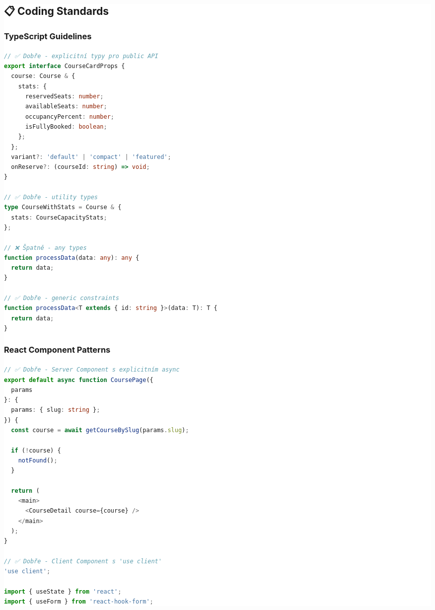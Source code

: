 ## 📋 Coding Standards

### TypeScript Guidelines

```typescript
// ✅ Dobře - explicitní typy pro public API
export interface CourseCardProps {
  course: Course & {
    stats: {
      reservedSeats: number;
      availableSeats: number;
      occupancyPercent: number;
      isFullyBooked: boolean;
    };
  };
  variant?: 'default' | 'compact' | 'featured';
  onReserve?: (courseId: string) => void;
}

// ✅ Dobře - utility types
type CourseWithStats = Course & {
  stats: CourseCapacityStats;
};

// ❌ Špatně - any types
function processData(data: any): any {
  return data;
}

// ✅ Dobře - generic constraints
function processData<T extends { id: string }>(data: T): T {
  return data;
}
```

### React Component Patterns

```typescript
// ✅ Dobře - Server Component s explicitním async
export default async function CoursePage({ 
  params 
}: {
  params: { slug: string };
}) {
  const course = await getCourseBySlug(params.slug);
  
  if (!course) {
    notFound();
  }

  return (
    <main>
      <CourseDetail course={course} />
    </main>
  );
}

// ✅ Dobře - Client Component s 'use client'
'use client';

import { useState } from 'react';
import { useForm } from 'react-hook-form';

```
